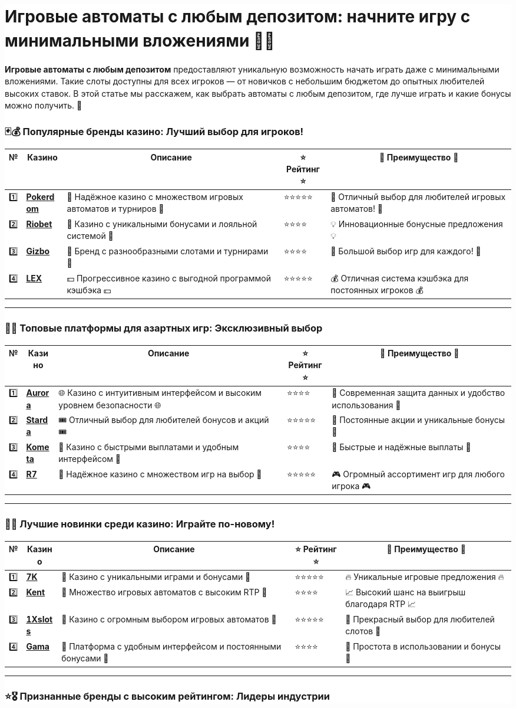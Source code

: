 # Игровые автоматы с любым депозитом: начните игру с минимальными вложениями 🎰💵

**Игровые автоматы с любым депозитом** предоставляют уникальную возможность начать играть даже с минимальными вложениями. Такие слоты доступны для всех игроков — от новичков с небольшим бюджетом до опытных любителей высоких ставок. В этой статье мы расскажем, как выбрать автоматы с любым депозитом, где лучше играть и какие бонусы можно получить. 🚀

### 🃏💰 Популярные бренды казино: Лучший выбор для игроков!

| №  | Казино | Описание | ⭐️ Рейтинг ⭐️ | 🎉 Преимущество 🎉 |
|----|--------|----------|---------------|--------------------|
| 1️⃣ | **[Pokerdom](https://brandplay.link/4k77v2yx)** | 🎲 Надёжное казино с множеством игровых автоматов и турниров 🎲 | ⭐️⭐️⭐️⭐️⭐️ | 🎰 Отличный выбор для любителей игровых автоматов! 🎰 |
| 2️⃣ | **[Riobet](https://brandplay.link/7xBLTPyj)** | 🎁 Казино с уникальными бонусами и лояльной системой 🎁 | ⭐️⭐️⭐️⭐️ | 💡 Инновационные бонусные предложения 💡 |
| 3️⃣ | **[Gizbo](https://brandplay.link/bprXw4YV)** | 🎰 Бренд с разнообразными слотами и турнирами 🎰 | ⭐️⭐️⭐️⭐️ | 🔄 Большой выбор игр для каждого! 🔄 |
| 4️⃣ | **[LEX](https://brandplay.link/zW4hdDFV)** | 💵 Прогрессивное казино с выгодной программой кэшбэка 💵 | ⭐️⭐️⭐️⭐️⭐️ | 💰 Отличная система кэшбэка для постоянных игроков 💰 |

---

### 🎰🔥 Топовые платформы для азартных игр: Эксклюзивный выбор

| №  | Казино | Описание | ⭐️ Рейтинг ⭐️ | 🎉 Преимущество 🎉 |
|----|--------|----------|---------------|--------------------|
| 1️⃣ | **[Aurora](https://10trafic-stat2.com/click/668546556bcc6313411604bd/6766/13032/subaccount)** | 🌐 Казино с интуитивным интерфейсом и высоким уровнем безопасности 🌐 | ⭐️⭐️⭐️⭐️ | 🔐 Современная защита данных и удобство использования 🔐 |
| 2️⃣ | **[Starda](https://brandplay.link/fB7xwRFL)** | 🎟️ Отличный выбор для любителей бонусов и акций 🎟️ | ⭐️⭐️⭐️⭐️⭐️ | 🎉 Постоянные акции и уникальные бонусы 🎉 |
| 3️⃣ | **[Kometa](https://brandplay.link/8ZymQJV8)** | 💸 Казино с быстрыми выплатами и удобным интерфейсом 💸 | ⭐️⭐️⭐️⭐️ | 🚀 Быстрые и надёжные выплаты 🚀 |
| 4️⃣ | **[R7](https://brandplay.link/bMd3Yjsw)** | 🎲 Надёжное казино с множеством игр на выбор 🎲 | ⭐️⭐️⭐️⭐️⭐️ | 🎮 Огромный ассортимент игр для любого игрока 🎮 |

---

### 🚀🎲 Лучшие новинки среди казино: Играйте по-новому!

| №  | Казино | Описание | ⭐️ Рейтинг ⭐️ | 🎉 Преимущество 🎉 |
|----|--------|----------|---------------|--------------------|
| 1️⃣ | **[7K](https://brandplay.link/BvQyFShp)** | 🎯 Казино с уникальными играми и бонусами 🎯 | ⭐️⭐️⭐️⭐️⭐️ | 🔥 Уникальные игровые предложения 🔥 |
| 2️⃣ | **[Kent](https://brandplay.link/Fv2WP3js)** | 🤑 Множество игровых автоматов с высоким RTP 🤑 | ⭐️⭐️⭐️⭐️ | 📈 Высокий шанс на выигрыш благодаря RTP 📈 |
| 3️⃣ | **[1Xslots](https://brandplay.link/hSB1khtr)** | 🎰 Казино с огромным выбором игровых автоматов 🎰 | ⭐️⭐️⭐️⭐️⭐️ | 🎉 Прекрасный выбор для любителей слотов 🎉 |
| 4️⃣ | **[Gama](https://brandplay.link/j6NMKsDz)** | 🔄 Платформа с удобным интерфейсом и постоянными бонусами 🔄 | ⭐️⭐️⭐️⭐️ | 💸 Простота в использовании и бонусы 💸 |

---

### ⭐️🎖️ Признанные бренды с высоким рейтингом: Лидеры индустрии
